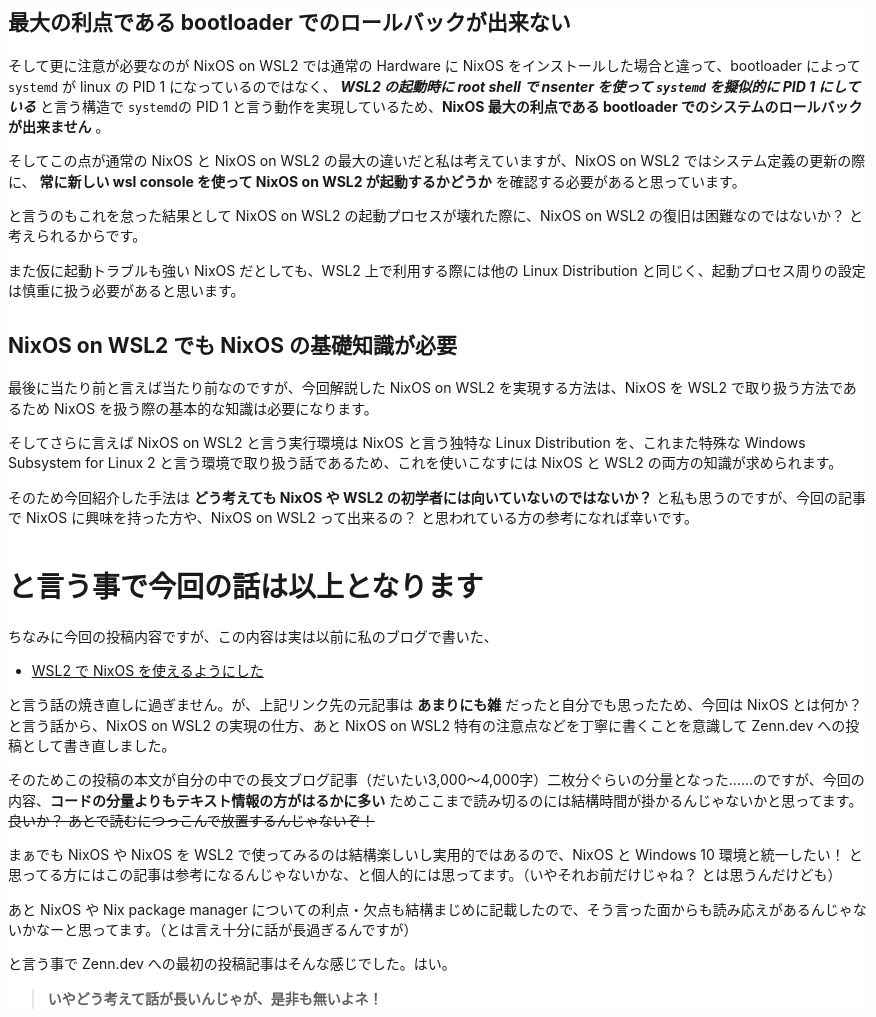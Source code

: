 ## 最大の利点である bootloader でのロールバックが出来ない

そして更に注意が必要なのが NixOS on WSL2 では通常の Hardware に NixOS をインストールした場合と違って、bootloader によって `systemd` が linux の PID 1 になっているのではなく、 **_WSL2 の起動時に root shell で nsenter を使って `systemd` を擬似的に PID 1 にしている_** と言う構造で `systemd`の PID 1 と言う動作を実現しているため、**NixOS 最大の利点である bootloader でのシステムのロールバックが出来ません** 。

そしてこの点が通常の NixOS と NixOS on WSL2 の最大の違いだと私は考えていますが、NixOS on WSL2 ではシステム定義の更新の際に、 **常に新しい wsl console を使って NixOS on WSL2 が起動するかどうか** を確認する必要があると思っています。

と言うのもこれを怠った結果として NixOS on WSL2 の起動プロセスが壊れた際に、NixOS on WSL2 の復旧は困難なのではないか？ と考えられるからです。

また仮に起動トラブルも強い NixOS だとしても、WSL2 上で利用する際には他の Linux Distribution と同じく、起動プロセス周りの設定は慎重に扱う必要があると思います。

## NixOS on WSL2 でも NixOS の基礎知識が必要

最後に当たり前と言えば当たり前なのですが、今回解説した NixOS on WSL2 を実現する方法は、NixOS を WSL2 で取り扱う方法であるため NixOS を扱う際の基本的な知識は必要になります。

そしてさらに言えば NixOS on WSL2 と言う実行環境は NixOS と言う独特な Linux Distribution を、これまた特殊な Windows Subsystem for Linux 2 と言う環境で取り扱う話であるため、これを使いこなすには NixOS と WSL2 の両方の知識が求められます。

そのため今回紹介した手法は **どう考えても NixOS や WSL2 の初学者には向いていないのではないか？** と私も思うのですが、今回の記事で NixOS に興味を持った方や、NixOS on WSL2 って出来るの？ と思われている方の参考になれば幸いです。

# と言う事で今回の話は以上となります

ちなみに今回の投稿内容ですが、この内容は実は以前に私のブログで書いた、

- [WSL2 で NixOS を使えるようにした](https://the.kalaclista.com/posts/2020/09/13/153628/)

と言う話の焼き直しに過ぎません。が、上記リンク先の元記事は **あまりにも雑** だったと自分でも思ったため、今回は NixOS とは何か？ と言う話から、NixOS on WSL2 の実現の仕方、あと NixOS on WSL2 特有の注意点などを丁寧に書くことを意識して Zenn.dev への投稿として書き直しました。

そのためこの投稿の本文が自分の中での長文ブログ記事（だいたい3,000～4,000字）二枚分ぐらいの分量となった……のですが、今回の内容、**コードの分量よりもテキスト情報の方がはるかに多い** ためここまで読み切るのには結構時間が掛かるんじゃないかと思ってます。~~良いか？ あとで読むにつっこんで放置するんじゃないぞ！~~

まぁでも NixOS や NixOS を WSL2 で使ってみるのは結構楽しいし実用的ではあるので、NixOS と Windows 10 環境と統一したい！ と思ってる方にはこの記事は参考になるんじゃないかな、と個人的には思ってます。（いやそれお前だけじゃね？ とは思うんだけども）

あと NixOS や Nix package manager についての利点・欠点も結構まじめに記載したので、そう言った面からも読み応えがあるんじゃないかなーと思ってます。（とは言え十分に話が長過ぎるんですが）

と言う事で Zenn.dev への最初の投稿記事はそんな感じでした。はい。

> **いやどう考えて話が長いんじゃが、是非も無いよネ！**
